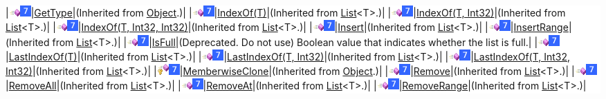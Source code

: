 |![Public method](images/Ff728153.pubmethod(en-us,VS.90).gif "Public method")![Supported by Windows Phone](images/Ff728255.slMobile(VS.95).gif "Supported by Windows Phone")|[GetType](https://msdn.microsoft.com/library/dfwy45w9(v=vs.95))|(Inherited from [Object](https://msdn.microsoft.com/library/e5kfa45b(v=vs.95)).)|
|![Public method](images/Ff728153.pubmethod(en-us,VS.90).gif "Public method")![Supported by Windows Phone](images/Ff728255.slMobile(VS.95).gif "Supported by Windows Phone")|[IndexOf(T)](https://msdn.microsoft.com/library/e4w08k17(v=vs.95))|(Inherited from [List](https://msdn.microsoft.com/library/6sh2ey19(v=vs.95))<T>.)|
|![Public method](images/Ff728153.pubmethod(en-us,VS.90).gif "Public method")![Supported by Windows Phone](images/Ff728255.slMobile(VS.95).gif "Supported by Windows Phone")|[IndexOf(T, Int32)](https://msdn.microsoft.com/library/s8t42k5w(v=vs.95))|(Inherited from [List](https://msdn.microsoft.com/library/6sh2ey19(v=vs.95))<T>.)|
|![Public method](images/Ff728153.pubmethod(en-us,VS.90).gif "Public method")![Supported by Windows Phone](images/Ff728255.slMobile(VS.95).gif "Supported by Windows Phone")|[IndexOf(T, Int32, Int32)](https://msdn.microsoft.com/library/dy8zse0c(v=vs.95))|(Inherited from [List](https://msdn.microsoft.com/library/6sh2ey19(v=vs.95))<T>.)|
|![Public method](images/Ff728153.pubmethod(en-us,VS.90).gif "Public method")![Supported by Windows Phone](images/Ff728255.slMobile(VS.95).gif "Supported by Windows Phone")|[Insert](https://msdn.microsoft.com/library/sey5k5z4(v=vs.95))|(Inherited from [List](https://msdn.microsoft.com/library/6sh2ey19(v=vs.95))<T>.)|
|![Public method](images/Ff728153.pubmethod(en-us,VS.90).gif "Public method")![Supported by Windows Phone](images/Ff728255.slMobile(VS.95).gif "Supported by Windows Phone")|[InsertRange](https://msdn.microsoft.com/library/884ee1fz(v=vs.95))|(Inherited from [List](https://msdn.microsoft.com/library/6sh2ey19(v=vs.95))<T>.)|
|![Public method](images/Ff728153.pubmethod(en-us,VS.90).gif "Public method")![Supported by Windows Phone](images/Ff728255.slMobile(VS.95).gif "Supported by Windows Phone")|[IsFull](circularlist-t-isfull-method-microsoft-web-media-diagnostics_1.md)|(Deprecated. Do not use) Boolean value that indicates whether the list is full.|
|![Public method](images/Ff728153.pubmethod(en-us,VS.90).gif "Public method")![Supported by Windows Phone](images/Ff728255.slMobile(VS.95).gif "Supported by Windows Phone")|[LastIndexOf(T)](https://msdn.microsoft.com/library/dsxfcba1(v=vs.95))|(Inherited from [List](https://msdn.microsoft.com/library/6sh2ey19(v=vs.95))<T>.)|
|![Public method](images/Ff728153.pubmethod(en-us,VS.90).gif "Public method")![Supported by Windows Phone](images/Ff728255.slMobile(VS.95).gif "Supported by Windows Phone")|[LastIndexOf(T, Int32)](https://msdn.microsoft.com/library/s088xd6w(v=vs.95))|(Inherited from [List](https://msdn.microsoft.com/library/6sh2ey19(v=vs.95))<T>.)|
|![Public method](images/Ff728153.pubmethod(en-us,VS.90).gif "Public method")![Supported by Windows Phone](images/Ff728255.slMobile(VS.95).gif "Supported by Windows Phone")|[LastIndexOf(T, Int32, Int32)](https://msdn.microsoft.com/library/haast0bw(v=vs.95))|(Inherited from [List](https://msdn.microsoft.com/library/6sh2ey19(v=vs.95))<T>.)|
|![Protected method](images/Ff728153.protmethod(en-us,VS.90).gif "Protected method")![Supported by Windows Phone](images/Ff728255.slMobile(VS.95).gif "Supported by Windows Phone")|[MemberwiseClone](https://msdn.microsoft.com/library/57ctke0a(v=vs.95))|(Inherited from [Object](https://msdn.microsoft.com/library/e5kfa45b(v=vs.95)).)|
|![Public method](images/Ff728153.pubmethod(en-us,VS.90).gif "Public method")![Supported by Windows Phone](images/Ff728255.slMobile(VS.95).gif "Supported by Windows Phone")|[Remove](https://msdn.microsoft.com/library/cd666k3e(v=vs.95))|(Inherited from [List](https://msdn.microsoft.com/library/6sh2ey19(v=vs.95))<T>.)|
|![Public method](images/Ff728153.pubmethod(en-us,VS.90).gif "Public method")![Supported by Windows Phone](images/Ff728255.slMobile(VS.95).gif "Supported by Windows Phone")|[RemoveAll](https://msdn.microsoft.com/library/wdka673a(v=vs.95))|(Inherited from [List](https://msdn.microsoft.com/library/6sh2ey19(v=vs.95))<T>.)|
|![Public method](images/Ff728153.pubmethod(en-us,VS.90).gif "Public method")![Supported by Windows Phone](images/Ff728255.slMobile(VS.95).gif "Supported by Windows Phone")|[RemoveAt](https://msdn.microsoft.com/library/5cw9x18z(v=vs.95))|(Inherited from [List](https://msdn.microsoft.com/library/6sh2ey19(v=vs.95))<T>.)|
|![Public method](images/Ff728153.pubmethod(en-us,VS.90).gif "Public method")![Supported by Windows Phone](images/Ff728255.slMobile(VS.95).gif "Supported by Windows Phone")|[RemoveRange](https://msdn.microsoft.com/library/y33yd2b5(v=vs.95))|(Inherited from [List](https://msdn.microsoft.com/library/6sh2ey19(v=vs.95))<T>.)|